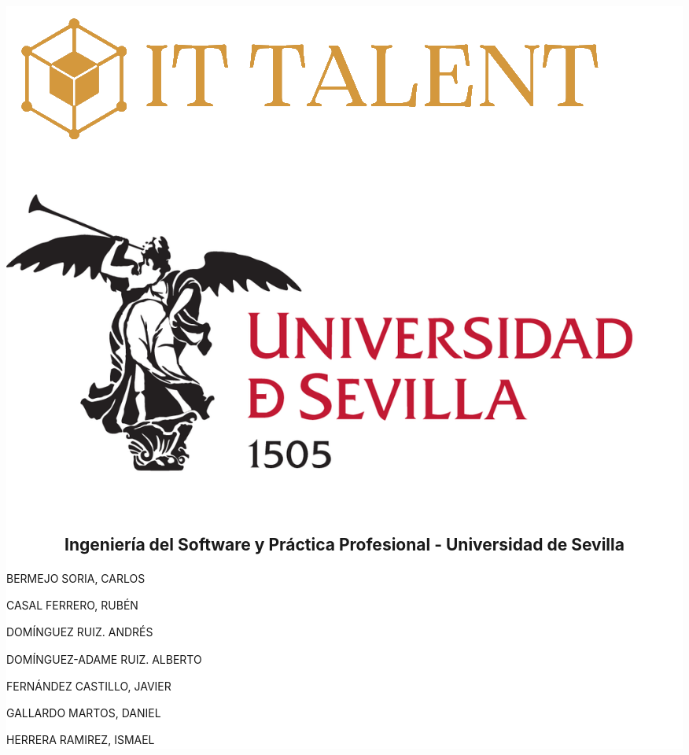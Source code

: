 ﻿<div style={{ display: 'flex' }}>
  <img src="/static/img/TalentLOGO.png" alt="Imagen 1" style={{ width: '50%', height: 'auto' }} />
  <img src="/static/img/USLOGO.png" alt="Imagen 2" style={{ width: '30%', height: '30%' }} />
</div>

## <center>Ingeniería del Software y Práctica Profesional - Universidad de Sevilla</center>

BERMEJO SORIA, CARLOS

CASAL FERRERO, RUBÉN

DOMÍNGUEZ RUIZ. ANDRÉS

DOMÍNGUEZ-ADAME RUIZ. ALBERTO

FERNÁNDEZ CASTILLO, JAVIER

GALLARDO MARTOS, DANIEL

HERRERA RAMIREZ, ISMAEL

